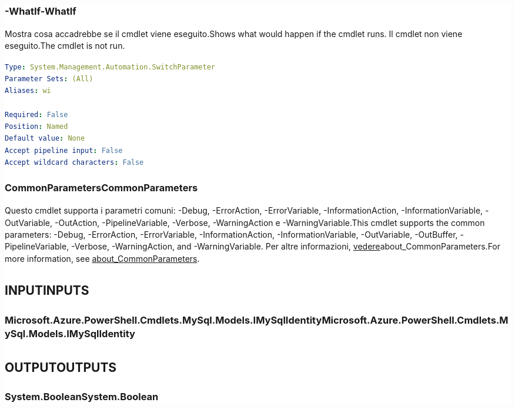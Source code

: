 ### <span data-ttu-id="2f2de-136">-WhatIf</span><span class="sxs-lookup"><span data-stu-id="2f2de-136">-WhatIf</span></span>
<span data-ttu-id="2f2de-137">Mostra cosa accadrebbe se il cmdlet viene eseguito.</span><span class="sxs-lookup"><span data-stu-id="2f2de-137">Shows what would happen if the cmdlet runs.</span></span>
<span data-ttu-id="2f2de-138">Il cmdlet non viene eseguito.</span><span class="sxs-lookup"><span data-stu-id="2f2de-138">The cmdlet is not run.</span></span>

```yaml
Type: System.Management.Automation.SwitchParameter
Parameter Sets: (All)
Aliases: wi

Required: False
Position: Named
Default value: None
Accept pipeline input: False
Accept wildcard characters: False
```

### <span data-ttu-id="2f2de-139">CommonParameters</span><span class="sxs-lookup"><span data-stu-id="2f2de-139">CommonParameters</span></span>
<span data-ttu-id="2f2de-140">Questo cmdlet supporta i parametri comuni: -Debug, -ErrorAction, -ErrorVariable, -InformationAction, -InformationVariable, -OutVariable, -OutAction, -PipelineVariable, -Verbose, -WarningAction e -WarningVariable.</span><span class="sxs-lookup"><span data-stu-id="2f2de-140">This cmdlet supports the common parameters: -Debug, -ErrorAction, -ErrorVariable, -InformationAction, -InformationVariable, -OutVariable, -OutBuffer, -PipelineVariable, -Verbose, -WarningAction, and -WarningVariable.</span></span> <span data-ttu-id="2f2de-141">Per altre informazioni, [vedere](http://go.microsoft.com/fwlink/?LinkID=113216)about_CommonParameters.</span><span class="sxs-lookup"><span data-stu-id="2f2de-141">For more information, see [about_CommonParameters](http://go.microsoft.com/fwlink/?LinkID=113216).</span></span>

## <span data-ttu-id="2f2de-142">INPUT</span><span class="sxs-lookup"><span data-stu-id="2f2de-142">INPUTS</span></span>

### <span data-ttu-id="2f2de-143">Microsoft.Azure.PowerShell.Cmdlets.MySql.Models.IMySqlIdentity</span><span class="sxs-lookup"><span data-stu-id="2f2de-143">Microsoft.Azure.PowerShell.Cmdlets.MySql.Models.IMySqlIdentity</span></span>

## <span data-ttu-id="2f2de-144">OUTPUT</span><span class="sxs-lookup"><span data-stu-id="2f2de-144">OUTPUTS</span></span>

### <span data-ttu-id="2f2de-145">System.Boolean</span><span class="sxs-lookup"><span data-stu-id="2f2de-145">System.Boolean</span></span>

